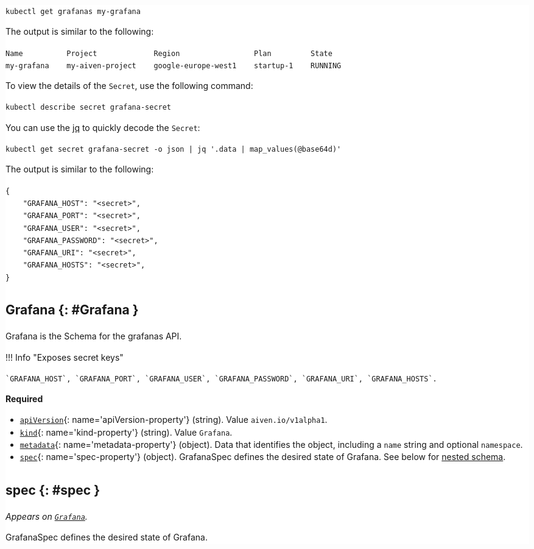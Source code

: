 ```shell
kubectl get grafanas my-grafana
```

The output is similar to the following:
```shell
Name          Project             Region                 Plan         State      
my-grafana    my-aiven-project    google-europe-west1    startup-1    RUNNING    
```

To view the details of the `Secret`, use the following command:
```shell
kubectl describe secret grafana-secret
```

You can use the [jq](https://github.com/jqlang/jq) to quickly decode the `Secret`:

```shell
kubectl get secret grafana-secret -o json | jq '.data | map_values(@base64d)'
```

The output is similar to the following:

```{ .json .no-copy }
{
	"GRAFANA_HOST": "<secret>",
	"GRAFANA_PORT": "<secret>",
	"GRAFANA_USER": "<secret>",
	"GRAFANA_PASSWORD": "<secret>",
	"GRAFANA_URI": "<secret>",
	"GRAFANA_HOSTS": "<secret>",
}
```

## Grafana {: #Grafana }

Grafana is the Schema for the grafanas API.

!!! Info "Exposes secret keys"

    `GRAFANA_HOST`, `GRAFANA_PORT`, `GRAFANA_USER`, `GRAFANA_PASSWORD`, `GRAFANA_URI`, `GRAFANA_HOSTS`.

**Required**

- [`apiVersion`](#apiVersion-property){: name='apiVersion-property'} (string). Value `aiven.io/v1alpha1`.
- [`kind`](#kind-property){: name='kind-property'} (string). Value `Grafana`.
- [`metadata`](#metadata-property){: name='metadata-property'} (object). Data that identifies the object, including a `name` string and optional `namespace`.
- [`spec`](#spec-property){: name='spec-property'} (object). GrafanaSpec defines the desired state of Grafana. See below for [nested schema](#spec).

## spec {: #spec }

_Appears on [`Grafana`](#Grafana)._

GrafanaSpec defines the desired state of Grafana.
